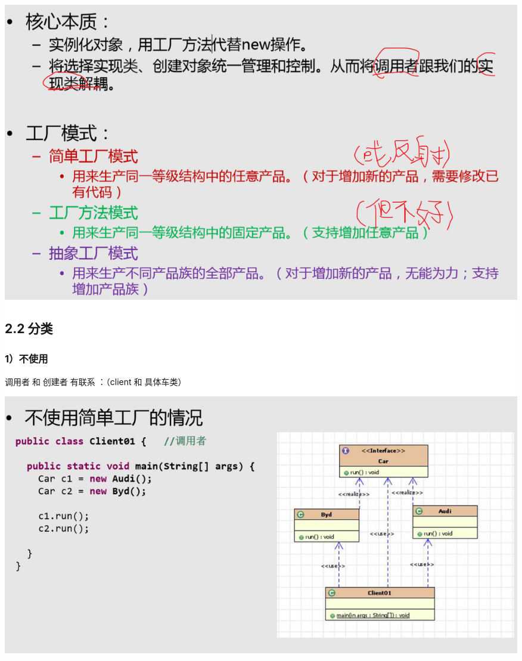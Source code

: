 ![](Gof23.assets/2-1.png)





## 2.2 分类

### 1）不使用

调用者 和 创建者 有联系 ：（client 和 具体车类）

![](Gof23.assets/2-2.png)
